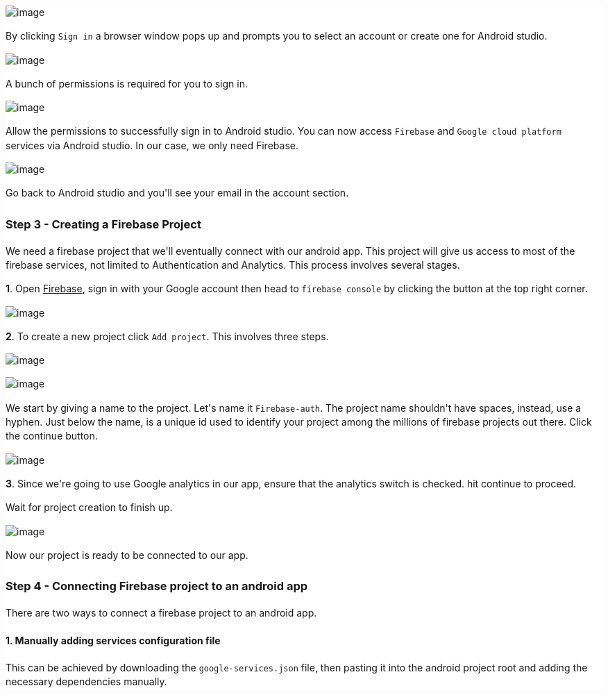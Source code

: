 ![image](/engineering-education/firebase-email-and-password-authentication-in-android-using-kotlin/as-sign-in-icon.png "Android studio sign in step 1")

By clicking `Sign in` a browser window pops up and prompts you to select an account or create one for Android studio.

![image](/engineering-education/firebase-email-and-password-authentication-in-android-using-kotlin/as-sign-in-choose-account.png "Android studio sign in choose account")

A bunch of permissions is required for you to sign in.

![image](/engineering-education/firebase-email-and-password-authentication-in-android-using-kotlin/as-sign-in-permission.png "Android studio sign in permissions")

Allow the permissions to successfully sign in to Android studio. You can now access `Firebase` and `Google cloud platform` services via Android studio. In our case, we only need Firebase.

![image](/engineering-education/firebase-email-and-password-authentication-in-android-using-kotlin/as-sign-in-success.png "Android studio sign in success")

Go back to Android studio and you'll see your email in the account section.

### Step 3 - Creating a Firebase Project
We need a firebase project that we'll eventually connect with our android app. This project will give us access to most of the firebase services, not limited to Authentication and Analytics. This process involves several stages.

**1**. Open [Firebase](https://firebase.google.com), sign in with your Google account then head to `firebase console` by clicking the button at the top right corner.

![image](/engineering-education/firebase-email-and-password-authentication-in-android-using-kotlin/firebase-console1.png "Create firebase project")

**2**. To create a new project click `Add project`. This involves three steps.

![image](/engineering-education/firebase-email-and-password-authentication-in-android-using-kotlin/firebase-create-project-step0.png "Create firebase project")

![image](/engineering-education/firebase-email-and-password-authentication-in-android-using-kotlin/firebase-create-project-step1.png "Create firebase project")

We start by giving a name to the project. Let's name it `Firebase-auth`. The project name shouldn't have spaces, instead, use a hyphen.
Just below the name, is a unique id used to identify your project among the millions of firebase projects out there. Click the continue button.

![image](/engineering-education/firebase-email-and-password-authentication-in-android-using-kotlin/firebase-create-project-step2.png "Create firebase project step 2 of 3")

**3**. Since we're going to use Google analytics in our app, ensure that the analytics switch is checked. hit continue to proceed.

Wait for project creation to finish up.

![image](/engineering-education/firebase-email-and-password-authentication-in-android-using-kotlin/firebase-create-project-finish-up2.png "Create firebase finish up 3 0f 3")

Now our project is ready to be connected to our app.

### Step 4 - Connecting Firebase project to an android app
There are two ways to connect a firebase project to an android app.

#### 1. Manually adding services configuration file
This can be achieved by downloading the `google-services.json` file, then pasting it into the android project root and adding the necessary dependencies manually.
